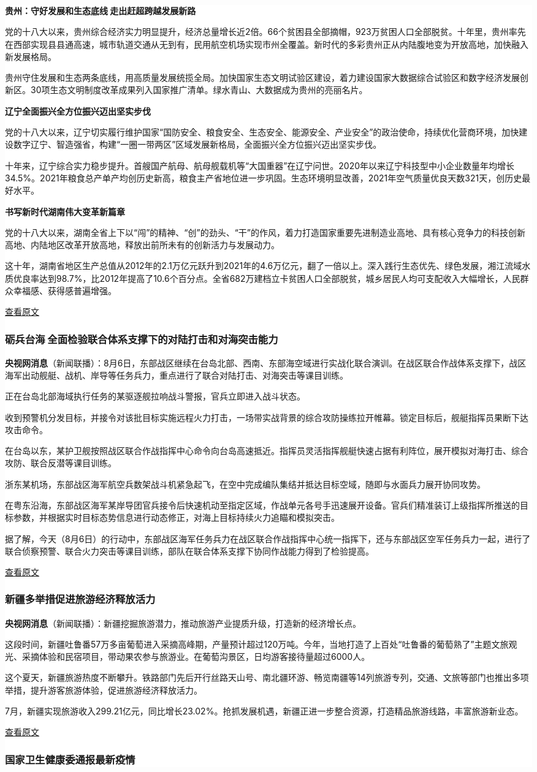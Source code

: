 **贵州：守好发展和生态底线 走出赶超跨越发展新路**

党的十八大以来，贵州综合经济实力明显提升，经济总量增长近2倍。66个贫困县全部摘帽，923万贫困人口全部脱贫。十年里，贵州率先在西部实现县县通高速，城市轨道交通从无到有，民用航空机场实现市州全覆盖。新时代的多彩贵州正从内陆腹地变为开放高地，加快融入新发展格局。

贵州守住发展和生态两条底线，用高质量发展统揽全局。加快国家生态文明试验区建设，着力建设国家大数据综合试验区和数字经济发展创新区。30项生态文明制度改革成果列入国家推广清单。绿水青山、大数据成为贵州的亮丽名片。

**辽宁全面振兴全方位振兴迈出坚实步伐**

党的十八大以来，辽宁切实履行维护国家“国防安全、粮食安全、生态安全、能源安全、产业安全”的政治使命，持续优化营商环境，加快建设数字辽宁、智造强省，构建“一圈一带两区”区域发展新格局，全面振兴全方位振兴迈出坚实步伐。

十年来，辽宁综合实力稳步提升。首艘国产航母、航母舰载机等“大国重器”在辽宁问世。2020年以来辽宁科技型中小企业数量年均增长34.5%。2021年粮食总产单产均创历史新高，粮食主产省地位进一步巩固。生态环境明显改善，2021年空气质量优良天数321天，创历史最好水平。

**书写新时代湖南伟大变革新篇章**

党的十八大以来，湖南全省上下以“闯”的精神、“创”的劲头、“干”的作风，着力打造国家重要先进制造业高地、具有核心竞争力的科技创新高地、内陆地区改革开放高地，释放出前所未有的创新活力与发展动力。

这十年，湖南省地区生产总值从2012年的2.1万亿元跃升到2021年的4.6万亿元，翻了一倍以上。深入践行生态优先、绿色发展，湘江流域水质优良率达到98.7%，比2012年提高了10.6个百分点。全省682万建档立卡贫困人口全部脱贫，城乡居民人均可支配收入大幅增长，人民群众幸福感、获得感普遍增强。

[查看原文](https://tv.cctv.com/2022/08/06/VIDE8LECuZmdnXhNPpLI1EAK220806.shtml)

### 砺兵台海 全面检验联合体系支撑下的对陆打击和对海突击能力

**央视网消息**（新闻联播）：8月6日，东部战区继续在台岛北部、西南、东部海空域进行实战化联合演训。在战区联合作战体系支撑下，战区海军出动舰艇、战机、岸导等任务兵力，重点进行了联合对陆打击、对海突击等课目训练。

正在台岛北部海域执行任务的某驱逐舰拉响战斗警报，官兵立即进入战斗状态。

收到预警机分发目标，并接令对该批目标实施远程火力打击，一场带实战背景的综合攻防操练拉开帷幕。锁定目标后，舰艇指挥员果断下达攻击命令。

在台岛以东，某护卫舰按照战区联合作战指挥中心命令向台岛高速抵近。指挥员灵活指挥舰艇快速占据有利阵位，展开模拟对海打击、综合攻防、联合反潜等课目训练。

浙东某机场，东部战区海军航空兵数架战斗机紧急起飞，在空中完成编队集结并抵达目标空域，随即与水面兵力展开协同攻势。

在粤东沿海，东部战区海军某岸导团官兵接令后快速机动至指定区域，作战单元各号手迅速展开设备。官兵们精准装订上级指挥所推送的目标参数，并根据实时目标态势信息进行动态修正，对海上目标持续火力追瞄和模拟突击。

据了解，今天（8月6日）的行动中，东部战区海军任务兵力在战区联合作战指挥中心统一指挥下，还与东部战区空军任务兵力一起，进行了联合侦察预警、联合火力突击等课目训练，部队在联合体系支撑下协同作战能力得到了检验提高。

[查看原文](https://tv.cctv.com/2022/08/06/VIDEsUS8bYMOR6MSL3GSEMFz220806.shtml)

### 新疆多举措促进旅游经济释放活力

**央视网消息**（新闻联播）：新疆挖掘旅游潜力，推动旅游产业提质升级，打造新的经济增长点。

这段时间，新疆吐鲁番57万多亩葡萄进入采摘高峰期，产量预计超过120万吨。今年，当地打造了上百处“吐鲁番的葡萄熟了”主题文旅观光、采摘体验和民宿项目，带动果农参与旅游业。在葡萄沟景区，日均游客接待量超过6000人。

这个夏天，新疆旅游热度不断攀升。铁路部门先后开行丝路天山号、南北疆环游、畅览南疆等14列旅游专列，交通、文旅等部门也推出多项举措，提升游客旅游体验，促进旅游经济释放活力。

7月，新疆实现旅游收入299.21亿元，同比增长23.02%。抢抓发展机遇，新疆正进一步整合资源，打造精品旅游线路，丰富旅游新业态。

[查看原文](https://tv.cctv.com/2022/08/06/VIDEhtVDGuCgszfSHooBhSOm220806.shtml)

### 国家卫生健康委通报最新疫情
